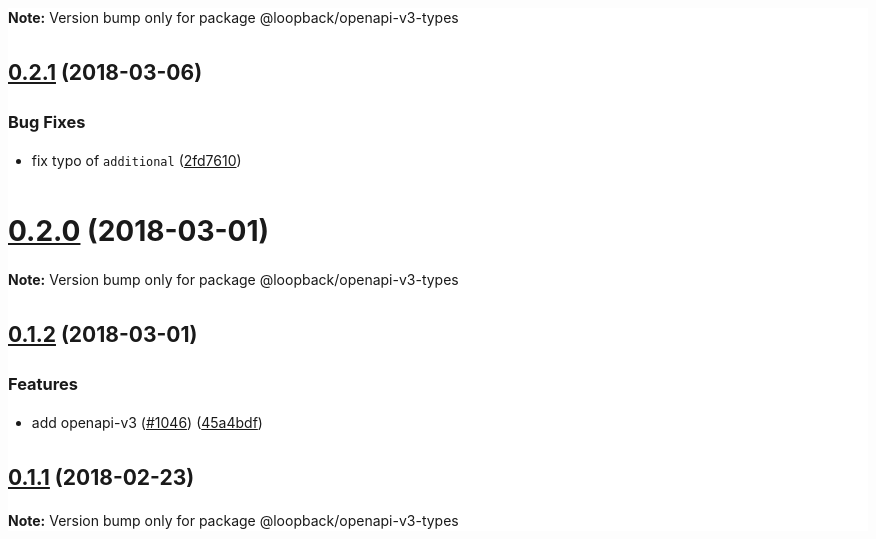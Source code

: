 


**Note:** Version bump only for package @loopback/openapi-v3-types

<a name="0.2.1"></a>
## [0.2.1](https://github.com/strongloop/loopback-next/compare/@loopback/openapi-v3-types@0.2.0...@loopback/openapi-v3-types@0.2.1) (2018-03-06)


### Bug Fixes

* fix typo of `additional` ([2fd7610](https://github.com/strongloop/loopback-next/commit/2fd7610))




<a name="0.2.0"></a>
# [0.2.0](https://github.com/strongloop/loopback-next/compare/@loopback/openapi-v3-types@0.1.2...@loopback/openapi-v3-types@0.2.0) (2018-03-01)




**Note:** Version bump only for package @loopback/openapi-v3-types

<a name="0.1.2"></a>
## [0.1.2](https://github.com/strongloop/loopback-next/compare/@loopback/openapi-v3-types@0.1.1...@loopback/openapi-v3-types@0.1.2) (2018-03-01)


### Features

* add openapi-v3 ([#1046](https://github.com/strongloop/loopback-next/issues/1046)) ([45a4bdf](https://github.com/strongloop/loopback-next/commit/45a4bdf))




<a name="0.1.1"></a>
## [0.1.1](https://github.com/strongloop/loopback-next/compare/@loopback/openapi-v3-types@0.1.0...@loopback/openapi-v3-types@0.1.1) (2018-02-23)




**Note:** Version bump only for package @loopback/openapi-v3-types
